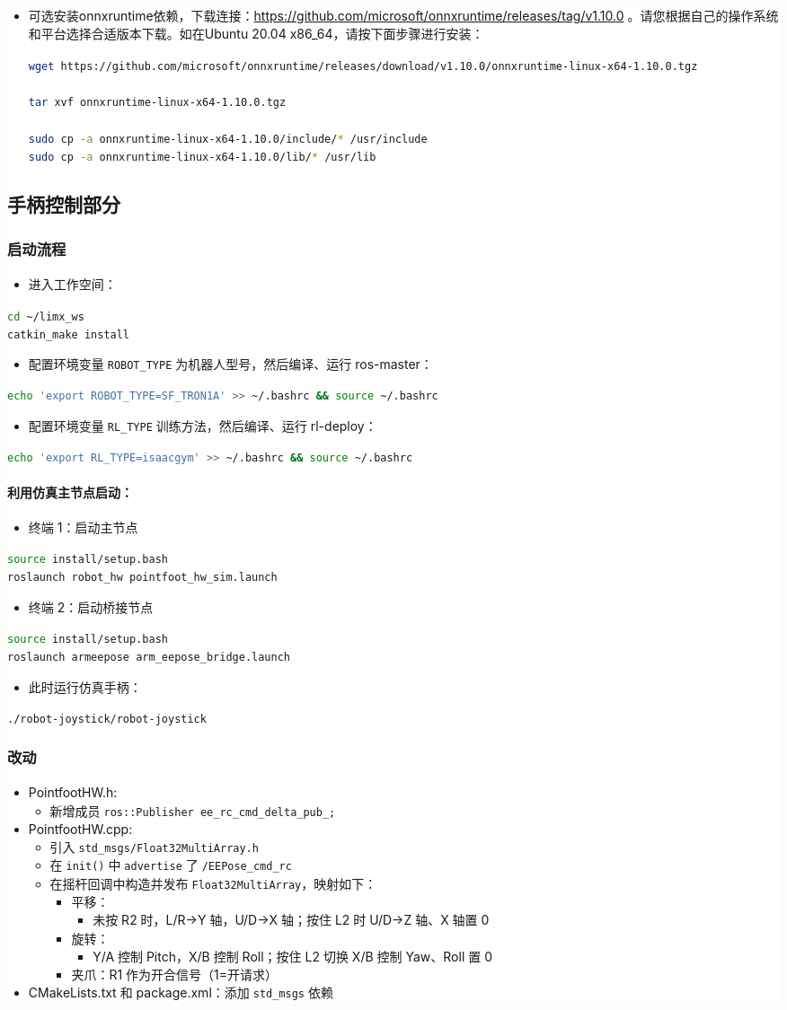     

- 可选安装onnxruntime依赖，下载连接：https://github.com/microsoft/onnxruntime/releases/tag/v1.10.0  。请您根据自己的操作系统和平台选择合适版本下载。如在Ubuntu 20.04 x86_64，请按下面步骤进行安装：
  
    ```Bash
    wget https://github.com/microsoft/onnxruntime/releases/download/v1.10.0/onnxruntime-linux-x64-1.10.0.tgz
    
    tar xvf onnxruntime-linux-x64-1.10.0.tgz
    
    sudo cp -a onnxruntime-linux-x64-1.10.0/include/* /usr/include
    sudo cp -a onnxruntime-linux-x64-1.10.0/lib/* /usr/lib
    ```

## 手柄控制部分

### 启动流程

- 进入工作空间：
```bash
cd ~/limx_ws
catkin_make install
```

- 配置环境变量 `ROBOT_TYPE` 为机器人型号，然后编译、运行 ros-master：
```bash
echo 'export ROBOT_TYPE=SF_TRON1A' >> ~/.bashrc && source ~/.bashrc
```

- 配置环境变量 `RL_TYPE` 训练方法，然后编译、运行 rl-deploy：
```bash
echo 'export RL_TYPE=isaacgym' >> ~/.bashrc && source ~/.bashrc
```

#### 利用仿真主节点启动：

- 终端 1：启动主节点
```bash
source install/setup.bash
roslaunch robot_hw pointfoot_hw_sim.launch
```
- 终端 2：启动桥接节点
```bash
source install/setup.bash
roslaunch armeepose arm_eepose_bridge.launch
```
- 此时运行仿真手柄：
```bash
./robot-joystick/robot-joystick
```

### 改动
- PointfootHW.h:
  - 新增成员 `ros::Publisher ee_rc_cmd_delta_pub_;`
- PointfootHW.cpp:
  - 引入 `std_msgs/Float32MultiArray.h`
  - 在 `init()` 中 `advertise` 了 `/EEPose_cmd_rc`
  - 在摇杆回调中构造并发布 `Float32MultiArray`，映射如下：
    - 平移：
      - 未按 R2 时，L/R→Y 轴，U/D→X 轴；按住 L2 时 U/D→Z 轴、X 轴置 0
    - 旋转：
      - Y/A 控制 Pitch，X/B 控制 Roll；按住 L2 切换 X/B 控制 Yaw、Roll 置 0
    - 夹爪：R1 作为开合信号（1=开请求）
- CMakeLists.txt 和 package.xml：添加 `std_msgs` 依赖
